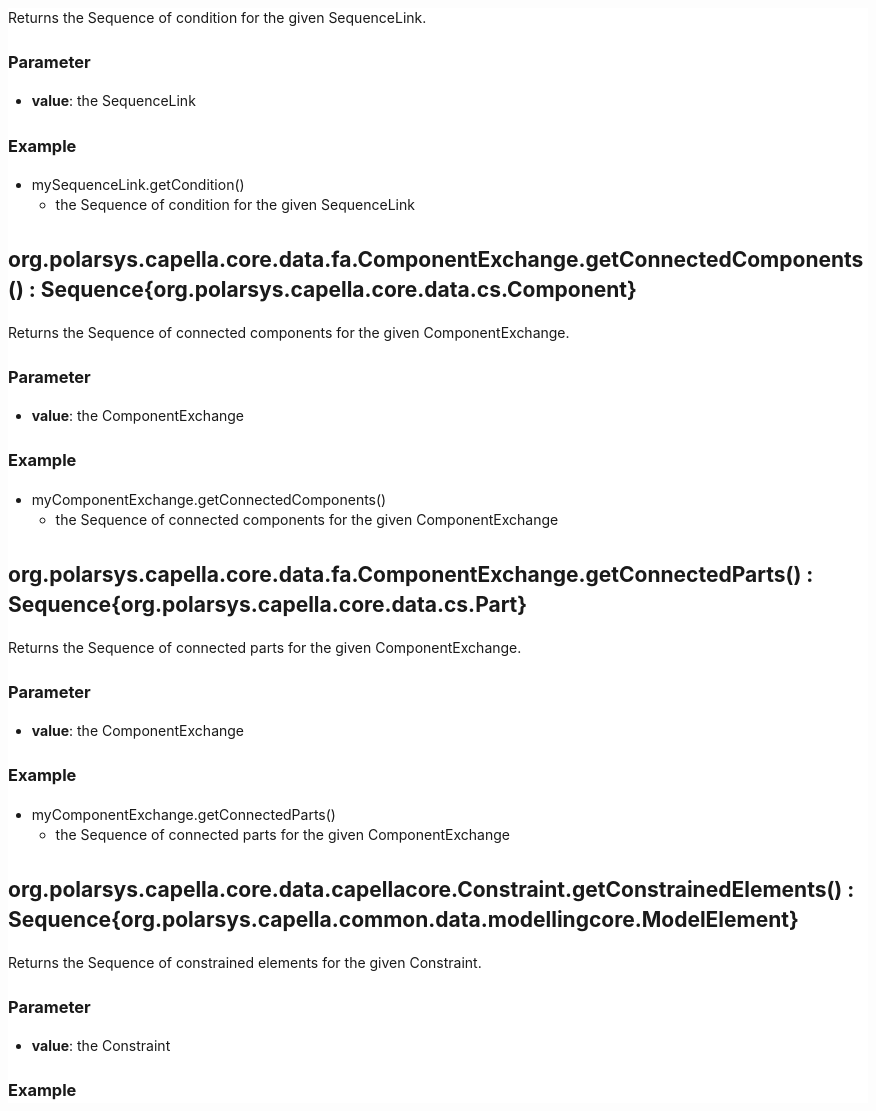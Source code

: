 Returns the Sequence of condition for the given SequenceLink.

### Parameter

* **value**: the SequenceLink

### Example

* mySequenceLink.getCondition()
  * the Sequence of condition for the given SequenceLink

## org.polarsys.capella.core.data.fa.ComponentExchange.getConnectedComponents() : Sequence{org.polarsys.capella.core.data.cs.Component}

Returns the Sequence of connected components for the given ComponentExchange.

### Parameter

* **value**: the ComponentExchange

### Example

* myComponentExchange.getConnectedComponents()
  * the Sequence of connected components for the given ComponentExchange

## org.polarsys.capella.core.data.fa.ComponentExchange.getConnectedParts() : Sequence{org.polarsys.capella.core.data.cs.Part}

Returns the Sequence of connected parts for the given ComponentExchange.

### Parameter

* **value**: the ComponentExchange

### Example

* myComponentExchange.getConnectedParts()
  * the Sequence of connected parts for the given ComponentExchange

## org.polarsys.capella.core.data.capellacore.Constraint.getConstrainedElements() : Sequence{org.polarsys.capella.common.data.modellingcore.ModelElement}

Returns the Sequence of constrained elements for the given Constraint.

### Parameter

* **value**: the Constraint

### Example
